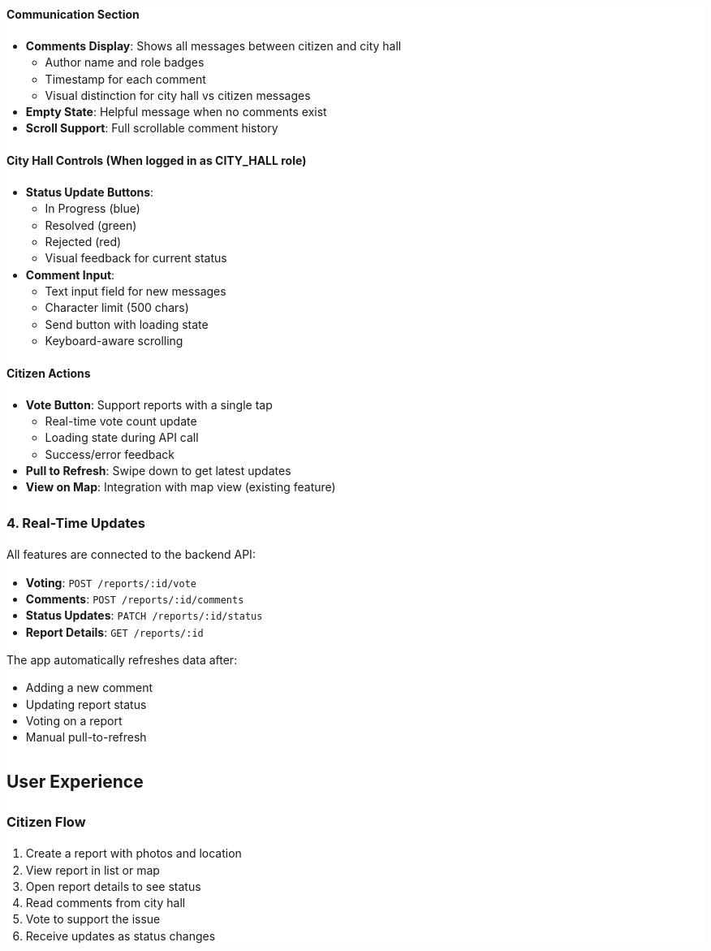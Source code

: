 #### Communication Section
- **Comments Display**: Shows all messages between citizen and city hall
  - Author name and role badges
  - Timestamp for each comment
  - Visual distinction for city hall vs citizen messages
- **Empty State**: Helpful message when no comments exist
- **Scroll Support**: Full scrollable comment history

#### City Hall Controls (When logged in as CITY_HALL role)
- **Status Update Buttons**:
  - In Progress (blue)
  - Resolved (green)
  - Rejected (red)
  - Visual feedback for current status
- **Comment Input**: 
  - Text input field for new messages
  - Character limit (500 chars)
  - Send button with loading state
  - Keyboard-aware scrolling

#### Citizen Actions
- **Vote Button**: Support reports with a single tap
  - Real-time vote count update
  - Loading state during API call
  - Success/error feedback
- **Pull to Refresh**: Swipe down to get latest updates
- **View on Map**: Integration with map view (existing feature)

### 4. **Real-Time Updates**

All features are connected to the backend API:
- **Voting**: `POST /reports/:id/vote`
- **Comments**: `POST /reports/:id/comments`
- **Status Updates**: `PATCH /reports/:id/status`
- **Report Details**: `GET /reports/:id`

The app automatically refreshes data after:
- Adding a new comment
- Updating report status
- Voting on a report
- Manual pull-to-refresh

## User Experience

### Citizen Flow
1. Create a report with photos and location
2. View report in list or map
3. Open report details to see status
4. Read comments from city hall
5. Vote to support the issue
6. Receive updates as status changes
